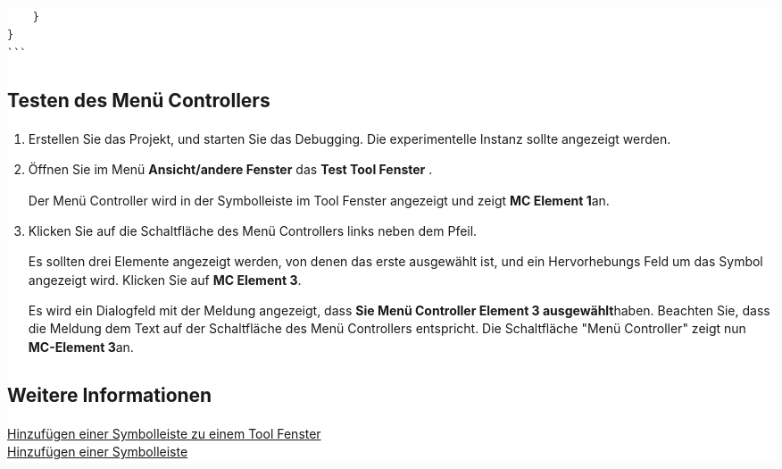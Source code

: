         }  
    }  
    ```  
  
## <a name="testing-the-menu-controller"></a>Testen des Menü Controllers  
  
1. Erstellen Sie das Projekt, und starten Sie das Debugging. Die experimentelle Instanz sollte angezeigt werden.  
  
2. Öffnen Sie im Menü **Ansicht/andere Fenster** das **Test Tool Fenster** .  
  
     Der Menü Controller wird in der Symbolleiste im Tool Fenster angezeigt und zeigt **MC Element 1**an.  
  
3. Klicken Sie auf die Schaltfläche des Menü Controllers links neben dem Pfeil.  
  
     Es sollten drei Elemente angezeigt werden, von denen das erste ausgewählt ist, und ein Hervorhebungs Feld um das Symbol angezeigt wird. Klicken Sie auf **MC Element 3**.  
  
     Es wird ein Dialogfeld mit der Meldung angezeigt, dass **Sie Menü Controller Element 3 ausgewählt**haben. Beachten Sie, dass die Meldung dem Text auf der Schaltfläche des Menü Controllers entspricht. Die Schaltfläche "Menü Controller" zeigt nun **MC-Element 3**an.  
  
## <a name="see-also"></a>Weitere Informationen  
 [Hinzufügen einer Symbolleiste zu einem Tool Fenster](../extensibility/adding-a-toolbar-to-a-tool-window.md)   
 [Hinzufügen einer Symbolleiste](../extensibility/adding-a-toolbar.md)
